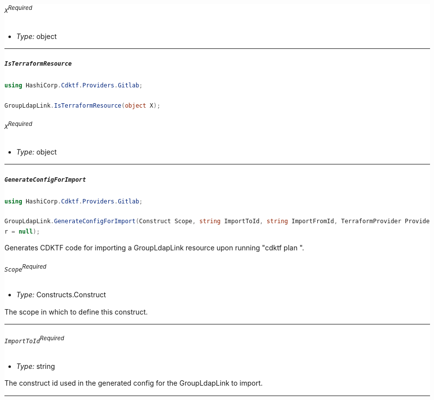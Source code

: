 ###### `X`<sup>Required</sup> <a name="X" id="@cdktf/provider-gitlab.groupLdapLink.GroupLdapLink.isTerraformElement.parameter.x"></a>

- *Type:* object

---

##### `IsTerraformResource` <a name="IsTerraformResource" id="@cdktf/provider-gitlab.groupLdapLink.GroupLdapLink.isTerraformResource"></a>

```csharp
using HashiCorp.Cdktf.Providers.Gitlab;

GroupLdapLink.IsTerraformResource(object X);
```

###### `X`<sup>Required</sup> <a name="X" id="@cdktf/provider-gitlab.groupLdapLink.GroupLdapLink.isTerraformResource.parameter.x"></a>

- *Type:* object

---

##### `GenerateConfigForImport` <a name="GenerateConfigForImport" id="@cdktf/provider-gitlab.groupLdapLink.GroupLdapLink.generateConfigForImport"></a>

```csharp
using HashiCorp.Cdktf.Providers.Gitlab;

GroupLdapLink.GenerateConfigForImport(Construct Scope, string ImportToId, string ImportFromId, TerraformProvider Provider = null);
```

Generates CDKTF code for importing a GroupLdapLink resource upon running "cdktf plan <stack-name>".

###### `Scope`<sup>Required</sup> <a name="Scope" id="@cdktf/provider-gitlab.groupLdapLink.GroupLdapLink.generateConfigForImport.parameter.scope"></a>

- *Type:* Constructs.Construct

The scope in which to define this construct.

---

###### `ImportToId`<sup>Required</sup> <a name="ImportToId" id="@cdktf/provider-gitlab.groupLdapLink.GroupLdapLink.generateConfigForImport.parameter.importToId"></a>

- *Type:* string

The construct id used in the generated config for the GroupLdapLink to import.

---
